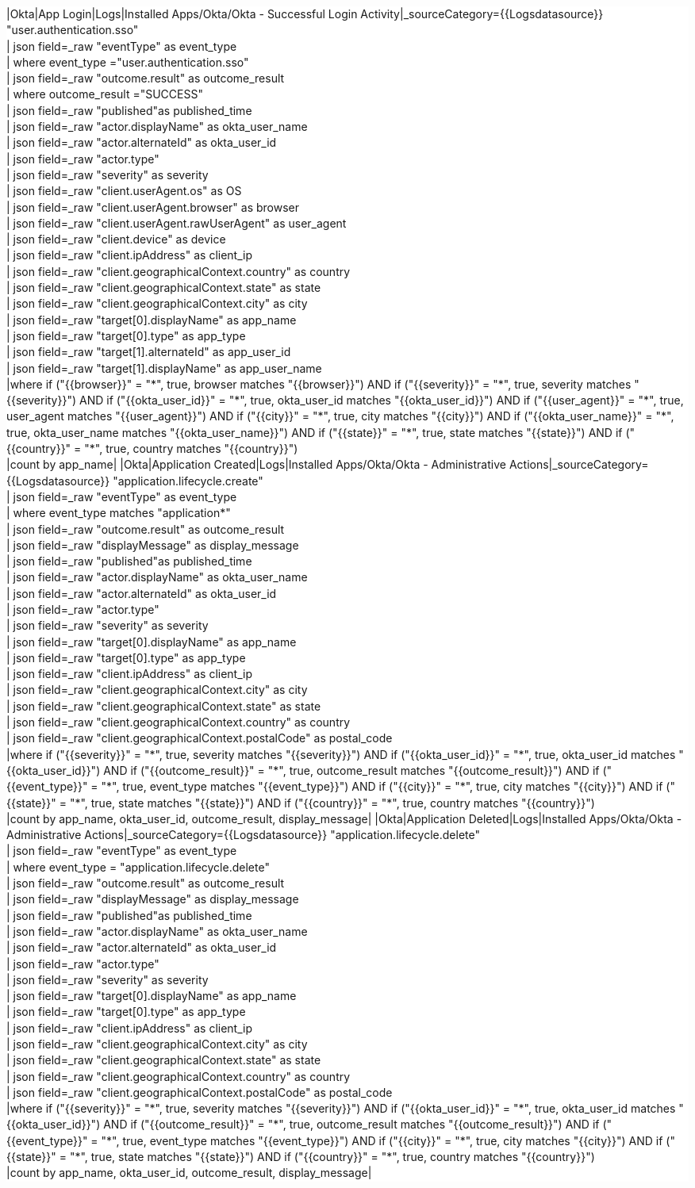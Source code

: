 |Okta|App Login|Logs|Installed Apps/Okta/Okta - Successful Login Activity|\_sourceCategory={{Logsdatasource}}  "user.authentication.sso"<br />\| json field=\_raw "eventType" as event\_type<br />\| where event\_type ="user.authentication.sso"<br />\| json field=\_raw "outcome.result" as outcome\_result<br />\| where outcome\_result ="SUCCESS"<br />\| json field=\_raw "published"as published\_time<br />\| json field=\_raw "actor.displayName" as okta\_user\_name<br />\| json field=\_raw "actor.alternateId" as okta\_user\_id<br />\| json field=\_raw "actor.type" <br />\| json field=\_raw "severity" as severity <br />\| json field=\_raw "client.userAgent.os" as OS<br />\| json field=\_raw "client.userAgent.browser" as browser<br />\| json field=\_raw "client.userAgent.rawUserAgent" as user\_agent<br />\| json field=\_raw "client.device" as device<br />\| json field=\_raw "client.ipAddress" as client\_ip<br />\| json field=\_raw "client.geographicalContext.country" as country <br />\| json field=\_raw "client.geographicalContext.state" as state<br />\| json field=\_raw "client.geographicalContext.city" as city <br />\| json field=\_raw "target[0].displayName" as app\_name<br />\| json field=\_raw "target[0].type" as app\_type<br />\| json field=\_raw "target[1].alternateId" as app\_user\_id<br />\| json field=\_raw "target[1].displayName" as app\_user\_name<br />\|where if ("{{browser}}" = "\*", true, browser matches "{{browser}}") AND if ("{{severity}}" = "\*", true, severity matches "{{severity}}") AND if ("{{okta\_user\_id}}" = "\*", true, okta\_user\_id matches "{{okta\_user\_id}}") AND if ("{{user\_agent}}" = "\*", true, user\_agent matches "{{user\_agent}}") AND if ("{{city}}" = "\*", true, city matches "{{city}}") AND if ("{{okta\_user\_name}}" = "\*", true, okta\_user\_name matches "{{okta\_user\_name}}") AND if ("{{state}}" = "\*", true, state matches "{{state}}") AND if ("{{country}}" = "\*", true, country matches "{{country}}")<br />\|count by app\_name|
|Okta|Application Created|Logs|Installed Apps/Okta/Okta - Administrative Actions|\_sourceCategory={{Logsdatasource}}  "application.lifecycle.create"<br />\| json field=\_raw "eventType" as event\_type<br />\| where event\_type matches "application\*"<br />\| json field=\_raw "outcome.result" as outcome\_result<br />\| json field=\_raw "displayMessage" as display\_message<br />\| json field=\_raw "published"as published\_time<br />\| json field=\_raw "actor.displayName" as okta\_user\_name<br />\| json field=\_raw "actor.alternateId" as okta\_user\_id<br />\| json field=\_raw "actor.type" <br />\| json field=\_raw "severity" as severity <br />\| json field=\_raw "target[0].displayName" as app\_name<br />\| json field=\_raw "target[0].type" as app\_type<br />\| json field=\_raw "client.ipAddress" as client\_ip<br />\| json field=\_raw "client.geographicalContext.city" as city <br />\| json field=\_raw "client.geographicalContext.state" as state<br />\| json field=\_raw "client.geographicalContext.country" as country<br />\| json field=\_raw "client.geographicalContext.postalCode" as postal\_code<br />\|where if ("{{severity}}" = "\*", true, severity matches "{{severity}}") AND if ("{{okta\_user\_id}}" = "\*", true, okta\_user\_id matches "{{okta\_user\_id}}") AND if ("{{outcome\_result}}" = "\*", true, outcome\_result matches "{{outcome\_result}}") AND if ("{{event\_type}}" = "\*", true, event\_type matches "{{event\_type}}") AND if ("{{city}}" = "\*", true, city matches "{{city}}") AND if ("{{state}}" = "\*", true, state matches "{{state}}") AND if ("{{country}}" = "\*", true, country matches "{{country}}")<br />\|count by app\_name, okta\_user\_id, outcome\_result, display\_message|
|Okta|Application Deleted|Logs|Installed Apps/Okta/Okta - Administrative Actions|\_sourceCategory={{Logsdatasource}}  "application.lifecycle.delete"<br />\| json field=\_raw "eventType" as event\_type<br />\| where event\_type = "application.lifecycle.delete"<br />\| json field=\_raw "outcome.result" as outcome\_result<br />\| json field=\_raw "displayMessage" as display\_message<br />\| json field=\_raw "published"as published\_time<br />\| json field=\_raw "actor.displayName" as okta\_user\_name<br />\| json field=\_raw "actor.alternateId" as okta\_user\_id<br />\| json field=\_raw "actor.type" <br />\| json field=\_raw "severity" as severity <br />\| json field=\_raw "target[0].displayName" as app\_name<br />\| json field=\_raw "target[0].type" as app\_type<br />\| json field=\_raw "client.ipAddress" as client\_ip<br />\| json field=\_raw "client.geographicalContext.city" as city <br />\| json field=\_raw "client.geographicalContext.state" as state<br />\| json field=\_raw "client.geographicalContext.country" as country<br />\| json field=\_raw "client.geographicalContext.postalCode" as postal\_code<br />\|where if ("{{severity}}" = "\*", true, severity matches "{{severity}}") AND if ("{{okta\_user\_id}}" = "\*", true, okta\_user\_id matches "{{okta\_user\_id}}") AND if ("{{outcome\_result}}" = "\*", true, outcome\_result matches "{{outcome\_result}}") AND if ("{{event\_type}}" = "\*", true, event\_type matches "{{event\_type}}") AND if ("{{city}}" = "\*", true, city matches "{{city}}") AND if ("{{state}}" = "\*", true, state matches "{{state}}") AND if ("{{country}}" = "\*", true, country matches "{{country}}")<br />\|count by app\_name, okta\_user\_id, outcome\_result, display\_message|